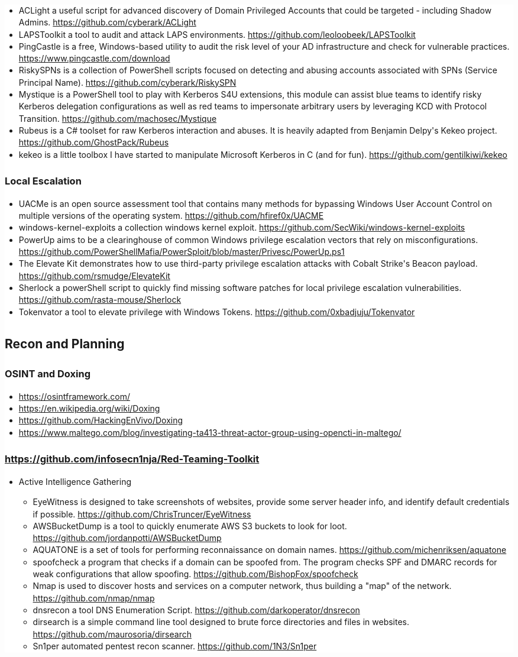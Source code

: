 - ACLight a useful script for advanced discovery of Domain Privileged Accounts that could be targeted - including Shadow Admins. https://github.com/cyberark/ACLight
- LAPSToolkit a tool to audit and attack LAPS environments. https://github.com/leoloobeek/LAPSToolkit
- PingCastle is a free, Windows-based utility to audit the risk level of your AD infrastructure and check for vulnerable practices. https://www.pingcastle.com/download
- RiskySPNs is a collection of PowerShell scripts focused on detecting and abusing accounts associated with SPNs (Service Principal Name). https://github.com/cyberark/RiskySPN
- Mystique is a PowerShell tool to play with Kerberos S4U extensions, this module can assist blue teams to identify risky Kerberos delegation configurations as well as red teams to impersonate arbitrary users by leveraging KCD with Protocol Transition. https://github.com/machosec/Mystique
- Rubeus is a C# toolset for raw Kerberos interaction and abuses. It is heavily adapted from Benjamin Delpy's Kekeo project. https://github.com/GhostPack/Rubeus
- kekeo is a little toolbox I have started to manipulate Microsoft Kerberos in C (and for fun). https://github.com/gentilkiwi/kekeo

### Local Escalation

- UACMe is an open source assessment tool that contains many methods for bypassing Windows User Account Control on multiple versions of the operating system. https://github.com/hfiref0x/UACME
- windows-kernel-exploits a collection windows kernel exploit. https://github.com/SecWiki/windows-kernel-exploits
- PowerUp aims to be a clearinghouse of common Windows privilege escalation vectors that rely on misconfigurations. https://github.com/PowerShellMafia/PowerSploit/blob/master/Privesc/PowerUp.ps1
- The Elevate Kit demonstrates how to use third-party privilege escalation attacks with Cobalt Strike's Beacon payload. https://github.com/rsmudge/ElevateKit
- Sherlock a powerShell script to quickly find missing software patches for local privilege escalation vulnerabilities. https://github.com/rasta-mouse/Sherlock
- Tokenvator a tool to elevate privilege with Windows Tokens. https://github.com/0xbadjuju/Tokenvator

## Recon and Planning

### OSINT and Doxing

- https://osintframework.com/
- https://en.wikipedia.org/wiki/Doxing
- https://github.com/HackingEnVivo/Doxing
- https://www.maltego.com/blog/investigating-ta413-threat-actor-group-using-opencti-in-maltego/

### https://github.com/infosecn1nja/Red-Teaming-Toolkit

- Active Intelligence Gathering

	- EyeWitness is designed to take screenshots of websites, provide some server header info, and identify default credentials if possible. https://github.com/ChrisTruncer/EyeWitness
	- AWSBucketDump is a tool to quickly enumerate AWS S3 buckets to look for loot. https://github.com/jordanpotti/AWSBucketDump
	- AQUATONE is a set of tools for performing reconnaissance on domain names. https://github.com/michenriksen/aquatone
	- spoofcheck a program that checks if a domain can be spoofed from. The program checks SPF and DMARC records for weak configurations that allow spoofing. https://github.com/BishopFox/spoofcheck
	- Nmap is used to discover hosts and services on a computer network, thus building a "map" of the network. https://github.com/nmap/nmap
	- dnsrecon a tool DNS Enumeration Script. https://github.com/darkoperator/dnsrecon
	- dirsearch is a simple command line tool designed to brute force directories and files in websites. https://github.com/maurosoria/dirsearch
	- Sn1per automated pentest recon scanner. https://github.com/1N3/Sn1per
